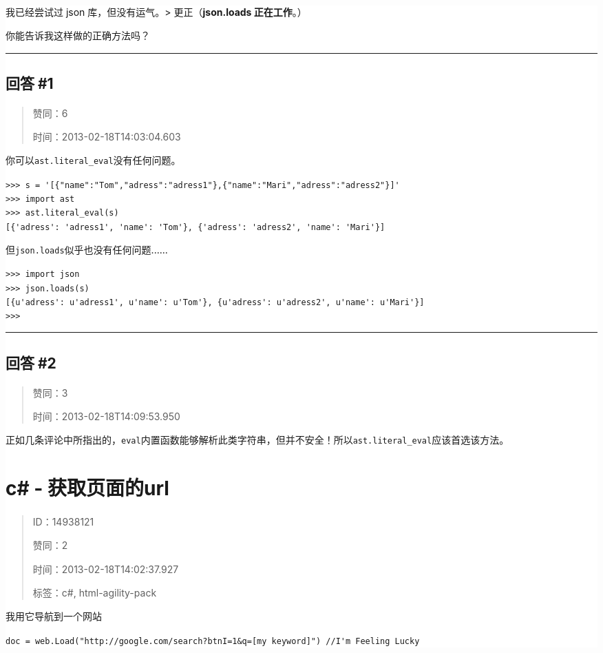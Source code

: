 我已经尝试过 json 库，但没有运气。> 更正（**json.loads 正在工作**。）

你能告诉我这样做的正确方法吗？

* * *

## 回答 #1

> 赞同：6
> 
> 时间：2013-02-18T14:03:04.603

你可以`ast.literal_eval`没有任何问题。

```
>>> s = '[{"name":"Tom","adress":"adress1"},{"name":"Mari","adress":"adress2"}]'
>>> import ast
>>> ast.literal_eval(s)
[{'adress': 'adress1', 'name': 'Tom'}, {'adress': 'adress2', 'name': 'Mari'}] 
```

但`json.loads`似乎也没有任何问题......

```
>>> import json
>>> json.loads(s)
[{u'adress': u'adress1', u'name': u'Tom'}, {u'adress': u'adress2', u'name': u'Mari'}]
>>> 
```

* * *

## 回答 #2

> 赞同：3
> 
> 时间：2013-02-18T14:09:53.950

正如几条评论中所指出的，`eval`内置函数能够解析此类字符串，但并不安全！所以`ast.literal_eval`应该首选该方法。

# c# - 获取页面的url

> ID：14938121
> 
> 赞同：2
> 
> 时间：2013-02-18T14:02:37.927
> 
> 标签：c#, html-agility-pack

我用它导航到一个网站

```
doc = web.Load("http://google.com/search?btnI=1&q=[my keyword]") //I'm Feeling Lucky 
```

